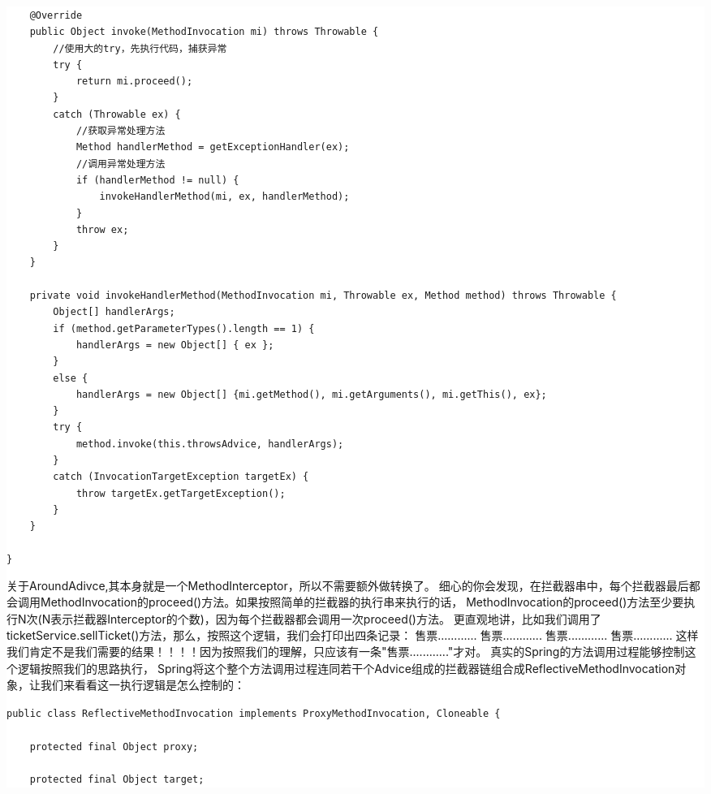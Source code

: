         @Override
        public Object invoke(MethodInvocation mi) throws Throwable {
            //使用大的try，先执行代码，捕获异常
            try {
                return mi.proceed();
            }
            catch (Throwable ex) {
                //获取异常处理方法
                Method handlerMethod = getExceptionHandler(ex);
                //调用异常处理方法
                if (handlerMethod != null) {
                    invokeHandlerMethod(mi, ex, handlerMethod);
                }
                throw ex;
            }
        }
     
        private void invokeHandlerMethod(MethodInvocation mi, Throwable ex, Method method) throws Throwable {
            Object[] handlerArgs;
            if (method.getParameterTypes().length == 1) {
                handlerArgs = new Object[] { ex };
            }
            else {
                handlerArgs = new Object[] {mi.getMethod(), mi.getArguments(), mi.getThis(), ex};
            }
            try {
                method.invoke(this.throwsAdvice, handlerArgs);
            }
            catch (InvocationTargetException targetEx) {
                throw targetEx.getTargetException();
            }
        }
     
    }

关于AroundAdivce,其本身就是一个MethodInterceptor，所以不需要额外做转换了。
细心的你会发现，在拦截器串中，每个拦截器最后都会调用MethodInvocation的proceed()方法。如果按照简单的拦截器的执行串来执行的话，
MethodInvocation的proceed()方法至少要执行N次(N表示拦截器Interceptor的个数)，因为每个拦截器都会调用一次proceed()方法。
更直观地讲，比如我们调用了ticketService.sellTicket()方法，那么，按照这个逻辑，我们会打印出四条记录：
售票............
售票............
售票............
售票............
这样我们肯定不是我们需要的结果！！！！因为按照我们的理解，只应该有一条"售票............"才对。
真实的Spring的方法调用过程能够控制这个逻辑按照我们的思路执行，
Spring将这个整个方法调用过程连同若干个Advice组成的拦截器链组合成ReflectiveMethodInvocation对象，让我们来看看这一执行逻辑是怎么控制的：

    public class ReflectiveMethodInvocation implements ProxyMethodInvocation, Cloneable {
     
        protected final Object proxy;
     
        protected final Object target;
     